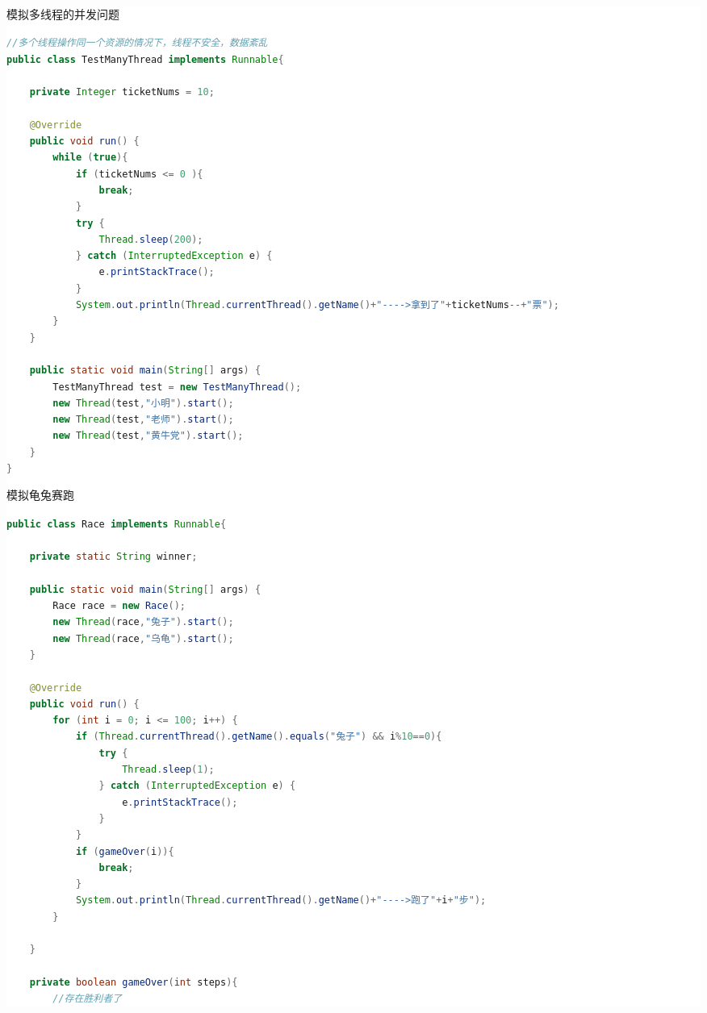 模拟多线程的并发问题

```java
//多个线程操作同一个资源的情况下，线程不安全，数据紊乱
public class TestManyThread implements Runnable{

    private Integer ticketNums = 10;

    @Override
    public void run() {
        while (true){
            if (ticketNums <= 0 ){
                break;
            }
            try {
                Thread.sleep(200);
            } catch (InterruptedException e) {
                e.printStackTrace();
            }
            System.out.println(Thread.currentThread().getName()+"---->拿到了"+ticketNums--+"票");
        }
    }

    public static void main(String[] args) {
        TestManyThread test = new TestManyThread();
        new Thread(test,"小明").start();
        new Thread(test,"老师").start();
        new Thread(test,"黄牛党").start();
    }
}
```

模拟龟兔赛跑

```java
public class Race implements Runnable{

    private static String winner;

    public static void main(String[] args) {
        Race race = new Race();
        new Thread(race,"兔子").start();
        new Thread(race,"乌龟").start();
    }

    @Override
    public void run() {
        for (int i = 0; i <= 100; i++) {
            if (Thread.currentThread().getName().equals("兔子") && i%10==0){
                try {
                    Thread.sleep(1);
                } catch (InterruptedException e) {
                    e.printStackTrace();
                }
            }
            if (gameOver(i)){
                break;
            }
            System.out.println(Thread.currentThread().getName()+"---->跑了"+i+"步");
        }

    }

    private boolean gameOver(int steps){
        //存在胜利者了
```